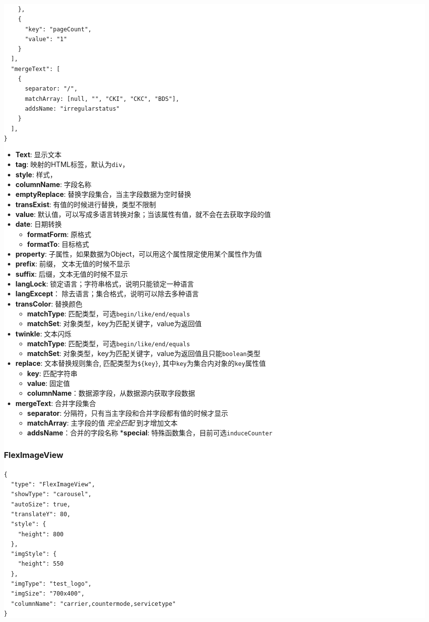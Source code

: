         },
        {
          "key": "pageCount",
          "value": "1"
        }
      ],
      "mergeText": [
        {
          separator: "/",
          matchArray: [null, "", "CKI", "CKC", "BDS"],
          addsName: "irregularstatus"
        }
      ],
    }

* __Text__: 显示文本
* __tag__: 映射的HTML标签，默认为`div`，
* __style__: 样式，
* __columnName__: 字段名称
* __emptyReplace__: 替换字段集合，当主字段数据为空时替换
* __transExist__: 有值的时候进行替换，类型不限制
* __value__: 默认值，可以写成多语言转换对象；当该属性有值，就不会在去获取字段的值
* __date__: 日期转换
  - __formatForm__: 原格式
  - __formatTo__: 目标格式
* __property__: 子属性，如果数据为Object，可以用这个属性限定使用某个属性作为值
* __prefix__: 前缀， 文本无值的时候不显示
* __suffix__: 后缀，文本无值的时候不显示
* __langLock__: 锁定语言；字符串格式，说明只能锁定一种语言
* __langExcept__： 除去语言；集合格式，说明可以除去多种语言
* __transColor__: 替换颜色
    - __matchType__: 匹配类型，可选`begin/like/end/equals`
    - __matchSet__: 对象类型，key为匹配关键字，value为返回值
* __twinkle__: 文本闪烁
    - __matchType__: 匹配类型，可选`begin/like/end/equals`
    - __matchSet__: 对象类型，key为匹配关键字，value为返回值且只能`boolean`类型
* __replace__: 文本替换规则集合, 匹配类型为`${key}`, 其中`key`为集合内对象的`key`属性值
  - __key__: 匹配字符串
  - __value__: 固定值
  - __columnName__：数据源字段，从数据源内获取字段数据
* __mergeText__: 合并字段集合
  - __separator__: 分隔符，只有当主字段和合并字段都有值的时候才显示
  - __matchArray__: 主字段的值 _完全匹配_ 到才增加文本
  - __addsName__：合并的字段名称
*__special__: 特殊函数集合，目前可选`induceCounter`

### FlexImageView

    {
      "type": "FlexImageView",
      "showType": "carousel",
      "autoSize": true,
      "translateY": 80,
      "style": {
        "height": 800
      },
      "imgStyle": {
        "height": 550
      },
      "imgType": "test_logo",
      "imgSize": "700x400",
      "columnName": "carrier,countermode,servicetype"
    }
